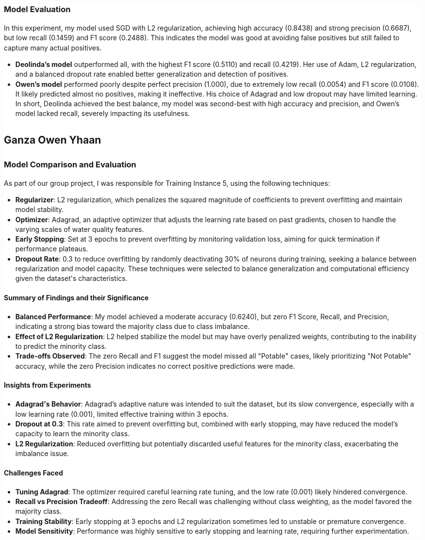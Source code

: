 ### Model Evaluation
In this experiment, my model used SGD with L2 regularization, achieving high accuracy (0.8438) and strong precision (0.6687), but low recall (0.1459) and F1 score (0.2488). This indicates the model was good at avoiding false positives but still failed to capture many actual positives.
- **Deolinda’s model** outperformed all, with the highest F1 score (0.5110) and recall (0.4219). Her use of Adam, L2 regularization, and a balanced dropout rate enabled better generalization and detection of positives.
- **Owen’s model** performed poorly despite perfect precision (1.000), due to extremely low recall (0.0054) and F1 score (0.0108). It likely predicted almost no positives, making it ineffective. His choice of Adagrad and low dropout may have limited learning.
In short, Deolinda achieved the best balance, my model was second-best with high accuracy and precision, and Owen’s model lacked recall, severely impacting its usefulness.

## Ganza Owen Yhaan

### Model Comparison and Evaluation
As part of our group project, I was responsible for Training Instance 5, using the following techniques:
- **Regularizer**: L2 regularization, which penalizes the squared magnitude of coefficients to prevent overfitting and maintain model stability.
- **Optimizer**: Adagrad, an adaptive optimizer that adjusts the learning rate based on past gradients, chosen to handle the varying scales of water quality features.
- **Early Stopping**: Set at 3 epochs to prevent overfitting by monitoring validation loss, aiming for quick termination if performance plateaus.
- **Dropout Rate**: 0.3 to reduce overfitting by randomly deactivating 30% of neurons during training, seeking a balance between regularization and model capacity.
These techniques were selected to balance generalization and computational efficiency given the dataset's characteristics.

#### Summary of Findings and their Significance
- **Balanced Performance**: My model achieved a moderate accuracy (0.6240), but zero F1 Score, Recall, and Precision, indicating a strong bias toward the majority class due to class imbalance.
- **Effect of L2 Regularization**: L2 helped stabilize the model but may have overly penalized weights, contributing to the inability to predict the minority class.
- **Trade-offs Observed**: The zero Recall and F1 suggest the model missed all "Potable" cases, likely prioritizing "Not Potable" accuracy, while the zero Precision indicates no correct positive predictions were made.

#### Insights from Experiments
- **Adagrad's Behavior**: Adagrad’s adaptive nature was intended to suit the dataset, but its slow convergence, especially with a low learning rate (0.001), limited effective training within 3 epochs.
- **Dropout at 0.3**: This rate aimed to prevent overfitting but, combined with early stopping, may have reduced the model’s capacity to learn the minority class.
- **L2 Regularization**: Reduced overfitting but potentially discarded useful features for the minority class, exacerbating the imbalance issue.

#### Challenges Faced
- **Tuning Adagrad**: The optimizer required careful learning rate tuning, and the low rate (0.001) likely hindered convergence.
- **Recall vs Precision Tradeoff**: Addressing the zero Recall was challenging without class weighting, as the model favored the majority class.
- **Training Stability**: Early stopping at 3 epochs and L2 regularization sometimes led to unstable or premature convergence.
- **Model Sensitivity**: Performance was highly sensitive to early stopping and learning rate, requiring further experimentation.
